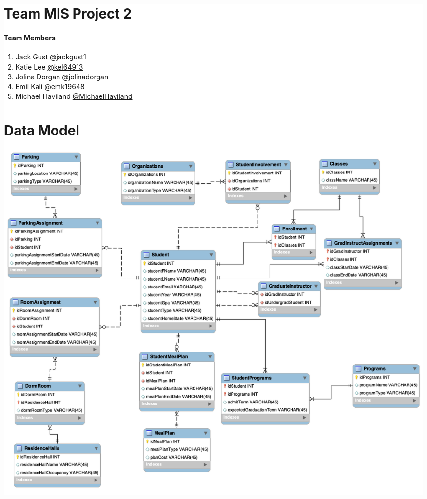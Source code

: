 # Team MIS Project 2

#### Team Members
1. Jack Gust [@jackgust1](https://github.com/jackgust1)
2. Katie Lee [@kel64913](https://github.com/kel64913)
3. Jolina Dorgan [@jolinadorgan](https://github.com/jolinadorgan)
4. Emil Kali [@emk19648](https://github.com/emk19648)
5. Michael Haviland [@MichaelHaviland](https://github.com/MichaelHaviland)


# Data Model

![Alt text](https://github.com/jackgust1/Team-MIS-Project-2/blob/main/image001.png)
